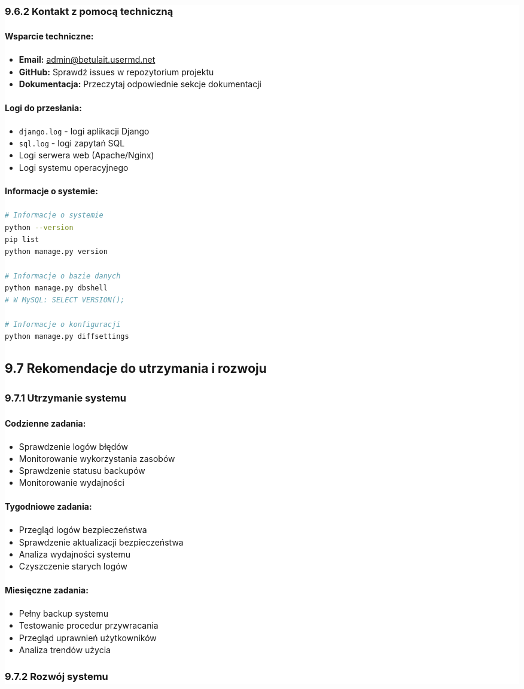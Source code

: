 ### 9.6.2 Kontakt z pomocą techniczną

#### Wsparcie techniczne:
- **Email:** admin@betulait.usermd.net
- **GitHub:** Sprawdź issues w repozytorium projektu
- **Dokumentacja:** Przeczytaj odpowiednie sekcje dokumentacji

#### Logi do przesłania:
- `django.log` - logi aplikacji Django
- `sql.log` - logi zapytań SQL
- Logi serwera web (Apache/Nginx)
- Logi systemu operacyjnego

#### Informacje o systemie:
```bash
# Informacje o systemie
python --version
pip list
python manage.py version

# Informacje o bazie danych
python manage.py dbshell
# W MySQL: SELECT VERSION();

# Informacje o konfiguracji
python manage.py diffsettings
```

## 9.7 Rekomendacje do utrzymania i rozwoju

### 9.7.1 Utrzymanie systemu

#### Codzienne zadania:
- Sprawdzenie logów błędów
- Monitorowanie wykorzystania zasobów
- Sprawdzenie statusu backupów
- Monitorowanie wydajności

#### Tygodniowe zadania:
- Przegląd logów bezpieczeństwa
- Sprawdzenie aktualizacji bezpieczeństwa
- Analiza wydajności systemu
- Czyszczenie starych logów

#### Miesięczne zadania:
- Pełny backup systemu
- Testowanie procedur przywracania
- Przegląd uprawnień użytkowników
- Analiza trendów użycia

### 9.7.2 Rozwój systemu
